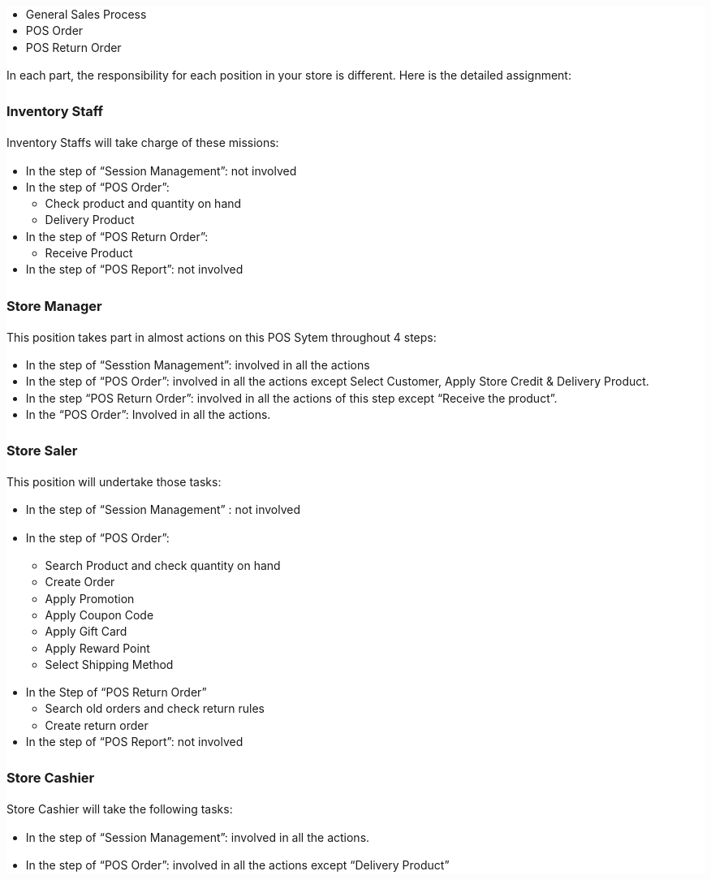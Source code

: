 * General Sales Process
* POS Order
* POS Return Order

In each part, the responsibility for each position in your store is different. 
Here is the detailed assignment: 

### Inventory Staff ##
Inventory Staffs will take charge of these missions: 

* In the step of “Session Management”: not involved
* In the step of “POS Order”:
	 - Check product and quantity on hand
	 - Delivery Product
* In the step of “POS Return Order”:
	 - Receive Product
* In the step of “POS Report”: not involved

### Store Manager ##
This position takes part in almost actions on this POS Sytem throughout 4 steps: 

* In the step of “Sesstion Management”: involved in all the actions
* In the step of “POS Order”: involved in all the actions except Select Customer, Apply Store Credit & Delivery Product.
* In the step “POS Return Order”: involved in all the actions of this step except  “Receive the product”.
* In the “POS Order”: Involved in all the actions.

### Store Saler
This position will undertake those tasks: 

* In the step of  “Session Management” : not involved
 
* In the step of “POS Order”:

	- Search Product and check quantity on hand
	- Create Order
	- Apply Promotion
	- Apply Coupon Code
	- Apply Gift Card
	- Apply Reward Point
	- Select Shipping Method

 - In the Step of “POS Return Order”
	 - Search old orders and check return rules
	 - Create return order
 - In the step of “POS Report”: not involved

### Store Cashier ##
Store Cashier will take the following tasks: 

 - In the step of “Session Management”: involved in all the actions.
 
 - In the step of “POS Order”: involved in all the actions except
   “Delivery Product”
   